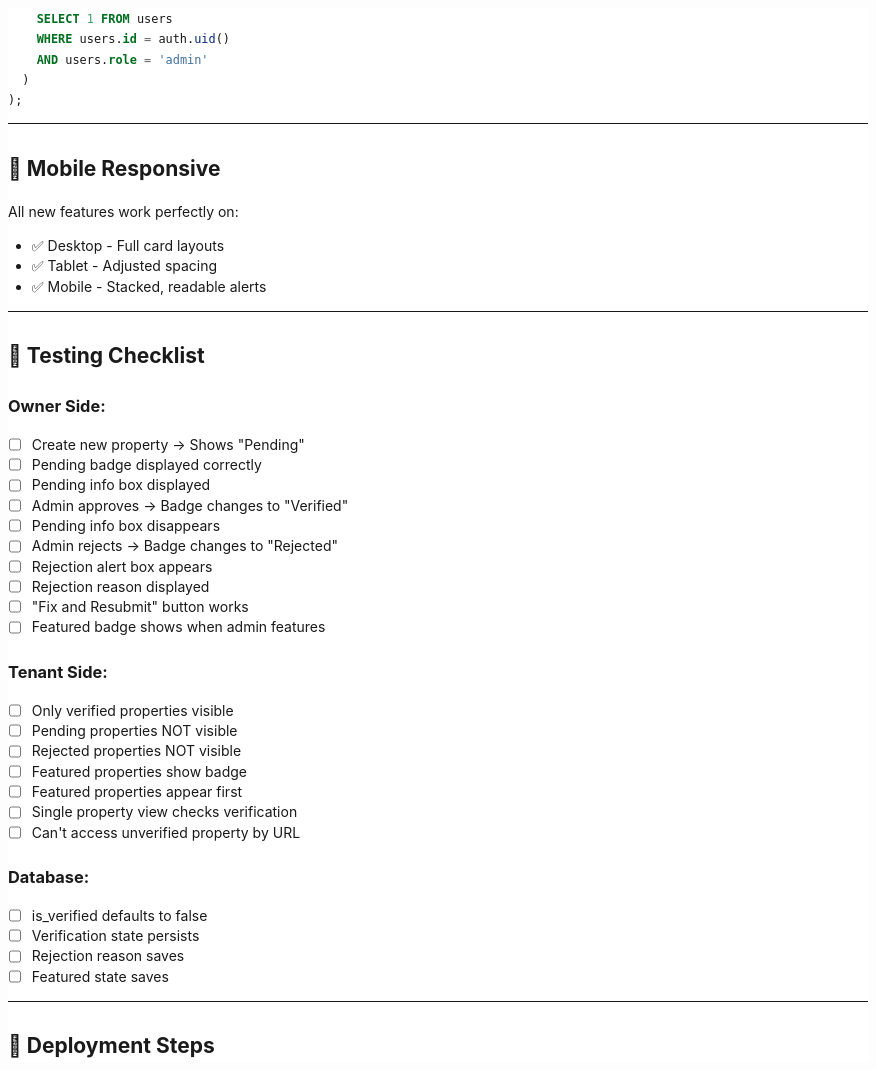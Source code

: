 ```sql
    SELECT 1 FROM users
    WHERE users.id = auth.uid()
    AND users.role = 'admin'
  )
);
```

---

## 📱 **Mobile Responsive**

All new features work perfectly on:
- ✅ Desktop - Full card layouts
- ✅ Tablet - Adjusted spacing
- ✅ Mobile - Stacked, readable alerts

---

## 🎯 **Testing Checklist**

### **Owner Side:**
- [ ] Create new property → Shows "Pending"
- [ ] Pending badge displayed correctly
- [ ] Pending info box displayed
- [ ] Admin approves → Badge changes to "Verified"
- [ ] Pending info box disappears
- [ ] Admin rejects → Badge changes to "Rejected"
- [ ] Rejection alert box appears
- [ ] Rejection reason displayed
- [ ] "Fix and Resubmit" button works
- [ ] Featured badge shows when admin features

### **Tenant Side:**
- [ ] Only verified properties visible
- [ ] Pending properties NOT visible
- [ ] Rejected properties NOT visible
- [ ] Featured properties show badge
- [ ] Featured properties appear first
- [ ] Single property view checks verification
- [ ] Can't access unverified property by URL

### **Database:**
- [ ] is_verified defaults to false
- [ ] Verification state persists
- [ ] Rejection reason saves
- [ ] Featured state saves

---

## 🚀 **Deployment Steps**
